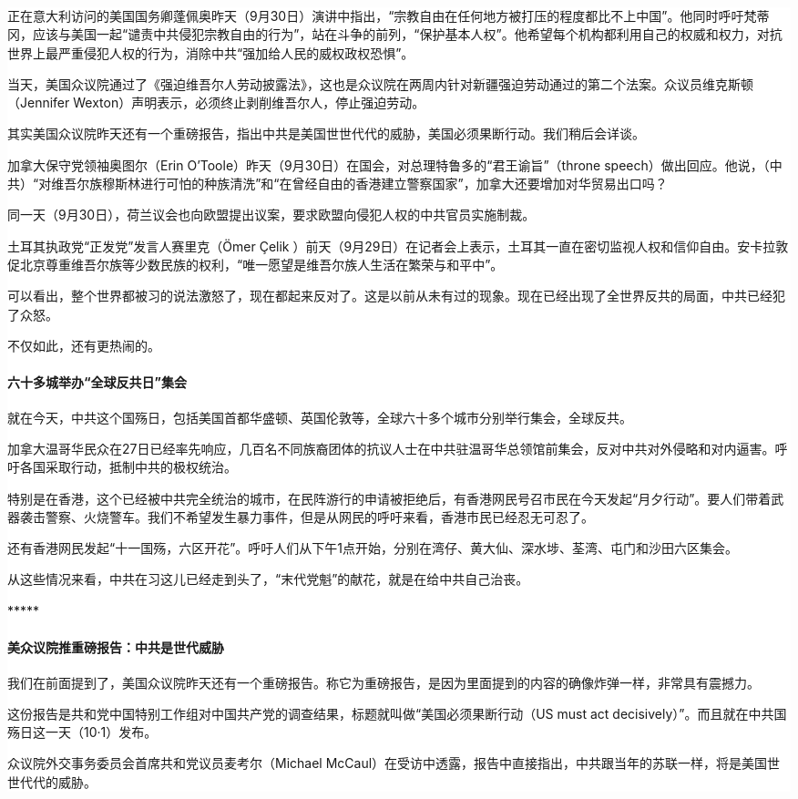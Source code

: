 </p>
<p>
 正在意大利访问的美国国务卿蓬佩奥昨天（9月30日）演讲中指出，“宗教自由在任何地方被打压的程度都比不上中国”。他同时呼吁梵蒂冈，应该与美国一起“谴责中共侵犯宗教自由的行为”，站在斗争的前列，“保护基本人权”。他希望每个机构都利用自己的权威和权力，对抗世界上最严重侵犯人权的行为，消除中共“强加给人民的威权政权恐惧”。
</p>
<p>
 当天，美国众议院通过了《强迫维吾尔人劳动披露法》，这也是众议院在两周内针对新疆强迫劳动通过的第二个法案。众议员维克斯顿（Jennifer Wexton）声明表示，必须终止剥削维吾尔人，停止强迫劳动。
</p>
<p>
 其实美国众议院昨天还有一个重磅报告，指出中共是美国世世代代的威胁，美国必须果断行动。我们稍后会详谈。
</p>
<p>
 加拿大保守党领袖奥图尔（Erin O’Toole）昨天（9月30日）在国会，对总理特鲁多的“君王谕旨”（throne speech）做出回应。他说，（中共）“对维吾尔族穆斯林进行可怕的种族清洗”和“在曾经自由的香港建立警察国家”，加拿大还要增加对华贸易出口吗？
</p>
<p>
 同一天（9月30日），荷兰议会也向欧盟提出议案，要求欧盟向侵犯人权的中共官员实施制裁。
</p>
<p>
 土耳其执政党“正发党”发言人赛里克（Ömer Çelik ）前天（9月29日）在记者会上表示，土耳其一直在密切监视人权和信仰自由。安卡拉敦促北京尊重维吾尔族等少数民族的权利，“唯一愿望是维吾尔族人生活在繁荣与和平中”。
</p>
<p>
 可以看出，整个世界都被习的说法激怒了，现在都起来反对了。这是以前从未有过的现象。现在已经出现了全世界反共的局面，中共已经犯了众怒。
</p>
<p>
 不仅如此，还有更热闹的。
</p>
<h4>
 六十多城举办“全球反共日”集会
</h4>
<p>
 就在今天，中共这个国殇日，包括美国首都华盛顿、英国伦敦等，全球六十多个城市分别举行集会，全球反共。
</p>
<p>
 加拿大温哥华民众在27日已经率先响应，几百名不同族裔团体的抗议人士在中共驻温哥华总领馆前集会，反对中共对外侵略和对内逼害。呼吁各国采取行动，抵制中共的极权统治。
</p>
<p>
 特别是在香港，这个已经被中共完全统治的城市，在民阵游行的申请被拒绝后，有香港网民号召市民在今天发起“月夕行动”。要人们带着武器袭击警察、火烧警车。我们不希望发生暴力事件，但是从网民的呼吁来看，香港市民已经忍无可忍了。
</p>
<p>
 还有香港网民发起“十一国殇，六区开花”。呼吁人们从下午1点开始，分别在湾仔、黄大仙、深水埗、荃湾、屯门和沙田六区集会。
</p>
<p>
 从这些情况来看，中共在习这儿已经走到头了，“末代党魁”的献花，就是在给中共自己治丧。
</p>
<p>
 *****
</p>
<h4>
 美众议院推重磅报告：中共是世代威胁
</h4>
<p>
 我们在前面提到了，美国众议院昨天还有一个重磅报告。称它为重磅报告，是因为里面提到的内容的确像炸弹一样，非常具有震撼力。
</p>
<p>
 这份报告是共和党中国特别工作组对中国共产党的调查结果，标题就叫做“美国必须果断行动（US must act decisively）”。而且就在中共国殇日这一天（10·1）发布。
</p>
<p>
 众议院外交事务委员会首席共和党议员麦考尔（Michael McCaul）在受访中透露，报告中直接指出，中共跟当年的苏联一样，将是美国世世代代的威胁。
</p>
<p>